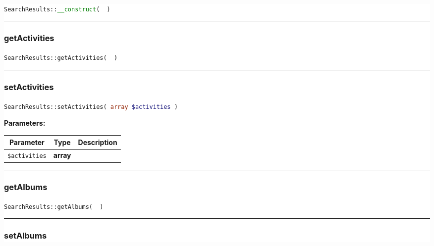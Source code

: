 

```php
SearchResults::__construct(  )
```







---

### getActivities



```php
SearchResults::getActivities(  )
```







---

### setActivities



```php
SearchResults::setActivities( array $activities )
```




**Parameters:**

| Parameter | Type | Description |
|-----------|------|-------------|
| `$activities` | **array** |  |




---

### getAlbums



```php
SearchResults::getAlbums(  )
```







---

### setAlbums
